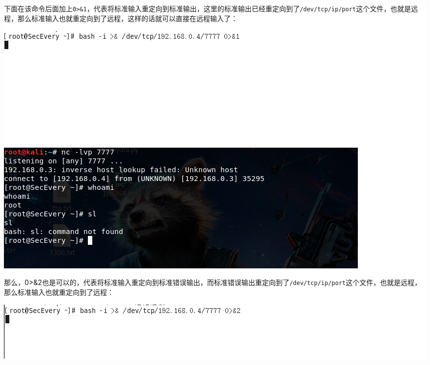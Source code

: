 

下面在该命令后面加上`0>&1`，代表将标准输入重定向到标准输出，这里的标准输出已经重定向到了`/dev/tcp/ip/port`这个文件，也就是远程，那么标准输入也就重定向到了远程，这样的话就可以直接在远程输入了：



[![Ad1dIgeg9K.png](Untitled.assets/153199438891.png)](https://image.3001.net/images/20180719/153199438891.png)



[![iHaH464C61.png](Untitled.assets/15319943988151.png)](https://image.3001.net/images/20180719/15319943988151.png)



那么，0>&2也是可以的，代表将标准输入重定向到标准错误输出，而标准错误输出重定向到了`/dev/tcp/ip/port`这个文件，也就是远程，那么标准输入也就重定向到了远程：



[![AeA8baLFEc.png](Untitled.assets/15319944245437.png)](https://image.3001.net/images/20180719/15319944245437.png)


